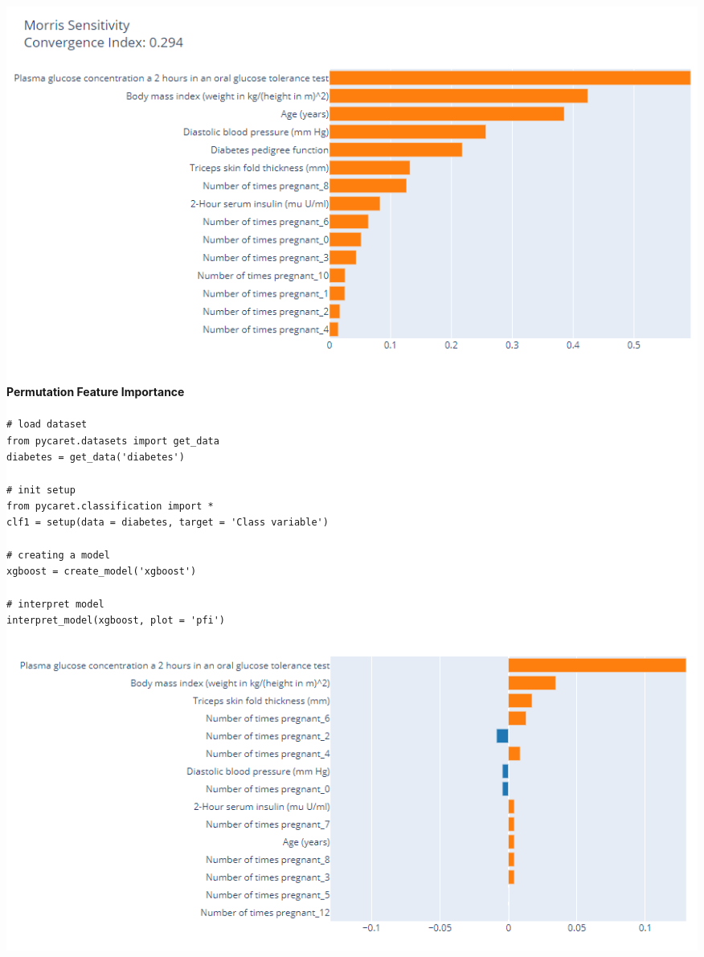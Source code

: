 ![Output from interpret\_model(xgboost, plot = 'msa')](<../../.gitbook/assets/image (370) (1).png>)

#### Permutation Feature Importance

```
# load dataset
from pycaret.datasets import get_data
diabetes = get_data('diabetes')

# init setup
from pycaret.classification import *
clf1 = setup(data = diabetes, target = 'Class variable')

# creating a model
xgboost = create_model('xgboost')

# interpret model
interpret_model(xgboost, plot = 'pfi')
```

![Output from interpret\_model(xgboost, plot = 'pfi')](<../../.gitbook/assets/image (500).png>)
